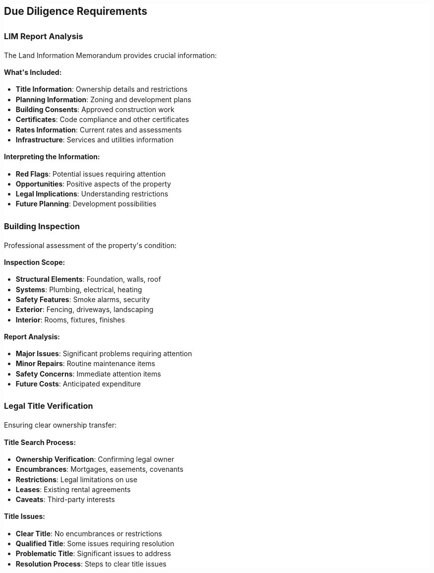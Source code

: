 ## Due Diligence Requirements

### LIM Report Analysis

The Land Information Memorandum provides crucial information:

**What's Included:**

- **Title Information**: Ownership details and restrictions
- **Planning Information**: Zoning and development plans
- **Building Consents**: Approved construction work
- **Certificates**: Code compliance and other certificates
- **Rates Information**: Current rates and assessments
- **Infrastructure**: Services and utilities information

**Interpreting the Information:**

- **Red Flags**: Potential issues requiring attention
- **Opportunities**: Positive aspects of the property
- **Legal Implications**: Understanding restrictions
- **Future Planning**: Development possibilities

### Building Inspection

Professional assessment of the property's condition:

**Inspection Scope:**

- **Structural Elements**: Foundation, walls, roof
- **Systems**: Plumbing, electrical, heating
- **Safety Features**: Smoke alarms, security
- **Exterior**: Fencing, driveways, landscaping
- **Interior**: Rooms, fixtures, finishes

**Report Analysis:**

- **Major Issues**: Significant problems requiring attention
- **Minor Repairs**: Routine maintenance items
- **Safety Concerns**: Immediate attention items
- **Future Costs**: Anticipated expenditure

### Legal Title Verification

Ensuring clear ownership transfer:

**Title Search Process:**

- **Ownership Verification**: Confirming legal owner
- **Encumbrances**: Mortgages, easements, covenants
- **Restrictions**: Legal limitations on use
- **Leases**: Existing rental agreements
- **Caveats**: Third-party interests

**Title Issues:**

- **Clear Title**: No encumbrances or restrictions
- **Qualified Title**: Some issues requiring resolution
- **Problematic Title**: Significant issues to address
- **Resolution Process**: Steps to clear title issues

